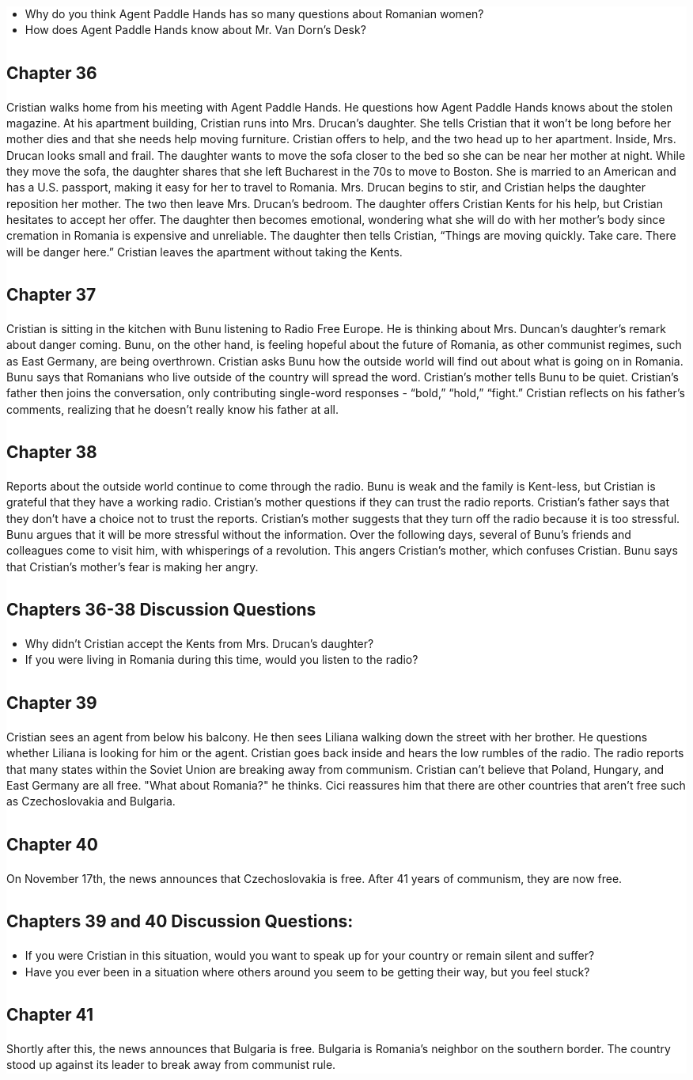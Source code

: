* Why do you think Agent Paddle Hands has so many questions about Romanian women? 
* How does Agent Paddle Hands know about Mr. Van Dorn’s Desk? 
## Chapter 36
Cristian walks home from his meeting with Agent Paddle Hands. He questions how Agent Paddle Hands knows about the stolen magazine. At his apartment building, Cristian runs into Mrs. Drucan’s daughter. She tells Cristian that it won’t be long before her mother dies and that she needs help moving furniture. Cristian offers to help, and the two head up to her apartment. Inside, Mrs. Drucan looks small and frail. The daughter wants to move the sofa closer to the bed so she can be near her mother at night. While they move the sofa, the daughter shares that she left Bucharest in the 70s to move to Boston. She is married to an American and has a U.S. passport, making it easy for her to travel to Romania. Mrs. Drucan begins to stir, and Cristian helps the daughter reposition her mother. The two then leave Mrs. Drucan’s bedroom. The daughter offers Cristian Kents for his help, but Cristian hesitates to accept her offer. The daughter then becomes emotional, wondering what she will do with her mother’s body since cremation in Romania is expensive and unreliable. The daughter then tells Cristian, “Things are moving quickly. Take care. There will be danger here.” Cristian leaves the apartment without taking the Kents.
## Chapter 37
Cristian is sitting in the kitchen with Bunu listening to Radio Free Europe. He is thinking about Mrs. Duncan’s daughter’s remark about danger coming. Bunu, on the other hand, is feeling hopeful about the future of Romania, as other communist regimes, such as East Germany, are being overthrown. Cristian asks Bunu how the outside world will find out about what is going on in Romania. Bunu says that Romanians who live outside of the country will spread the word. Cristian’s mother tells Bunu to be quiet. Cristian’s father then joins the conversation, only contributing single-word responses - “bold,” “hold,” “fight.” Cristian reflects on his father’s comments, realizing that he doesn’t really know his father at all. 
## Chapter 38
Reports about the outside world continue to come through the radio. Bunu is weak and the family is Kent-less, but Cristian is grateful that they have a working radio. Cristian’s mother questions if they can trust the radio reports. Cristian’s father says that they don’t have a choice not to trust the reports. Cristian’s mother suggests that they turn off the radio because it is too stressful. Bunu argues that it will be more stressful without the information. Over the following days, several of Bunu’s friends and colleagues come to visit him, with whisperings of a revolution. This angers Cristian’s mother, which confuses Cristian. Bunu says that Cristian’s mother’s fear is making her angry. 
## Chapters 36-38 Discussion Questions
* Why didn’t Cristian accept the Kents from Mrs. Drucan’s daughter? 
* If you were living in Romania during this time, would you listen to the radio?
## Chapter 39
Cristian sees an agent from below his balcony. He then sees Liliana walking down the street with her brother. He questions whether Liliana is looking for him or the agent. Cristian goes back inside and hears the low rumbles of the radio. The radio 
reports that many states within the Soviet Union are breaking away from communism. Cristian can’t believe that Poland, Hungary, and East Germany are all free. "What about Romania?" he thinks. Cici reassures him that there are other countries that aren’t free such as Czechoslovakia and Bulgaria. 
## Chapter 40
On November 17th, the news announces that Czechoslovakia is free. After 41 years of communism, they are now free. 
## Chapters 39 and 40 Discussion Questions: 
* If you were Cristian in this situation, would you want to speak up for your country or remain silent and suffer? 
* Have you ever been in a situation where others around you seem to be getting their way, but you feel stuck? 
## Chapter 41
Shortly after this, the news announces that Bulgaria is free. Bulgaria is Romania’s neighbor on the southern border. The country stood up against its leader to break away from communist rule. 